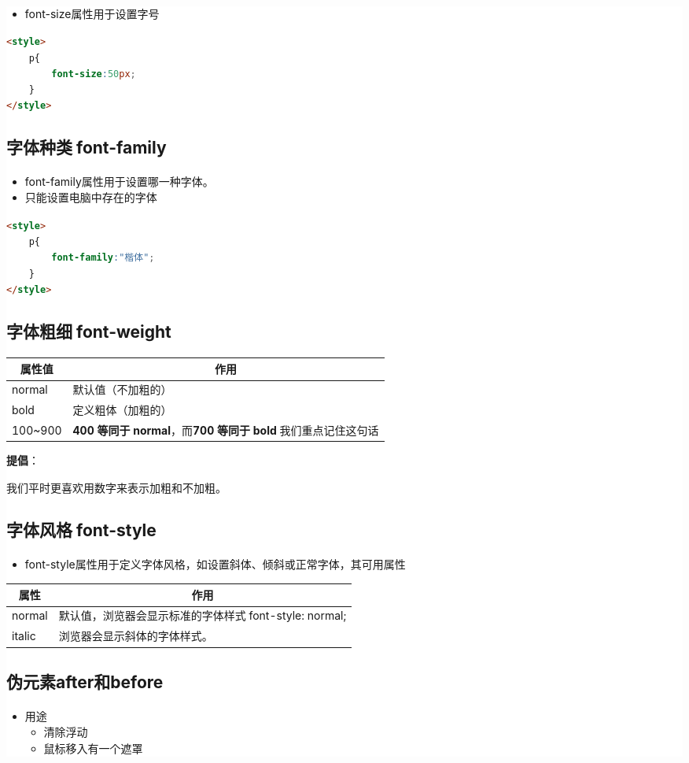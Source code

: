 -  font-size属性用于设置字号  

```html
<style>
    p{
        font-size:50px;
    }
</style>
```



## 字体种类 font-family

- font-family属性用于设置哪一种字体。
- 只能设置电脑中存在的字体

```html
<style>
    p{
        font-family:"楷体";
    }
</style>
```



## 字体粗细 font-weight

| 属性值  | 作用                                                         |
| ------- | ------------------------------------------------------------ |
| normal  | 默认值（不加粗的）                                           |
| bold    | 定义粗体（加粗的）                                           |
| 100~900 | **400** **等同于** **normal**，而**700** **等同于** **bold** 我们重点记住这句话 |

**提倡**：

我们平时更喜欢用数字来表示加粗和不加粗。

## 字体风格 font-style

- font-style属性用于定义字体风格，如设置斜体、倾斜或正常字体，其可用属性  

| 属性   | 作用                                                   |
| ------ | ------------------------------------------------------ |
| normal | 默认值，浏览器会显示标准的字体样式 font-style: normal; |
| italic | 浏览器会显示斜体的字体样式。                           |



## 伪元素after和before

- 用途
  - 清除浮动
  - 鼠标移入有一个遮罩
